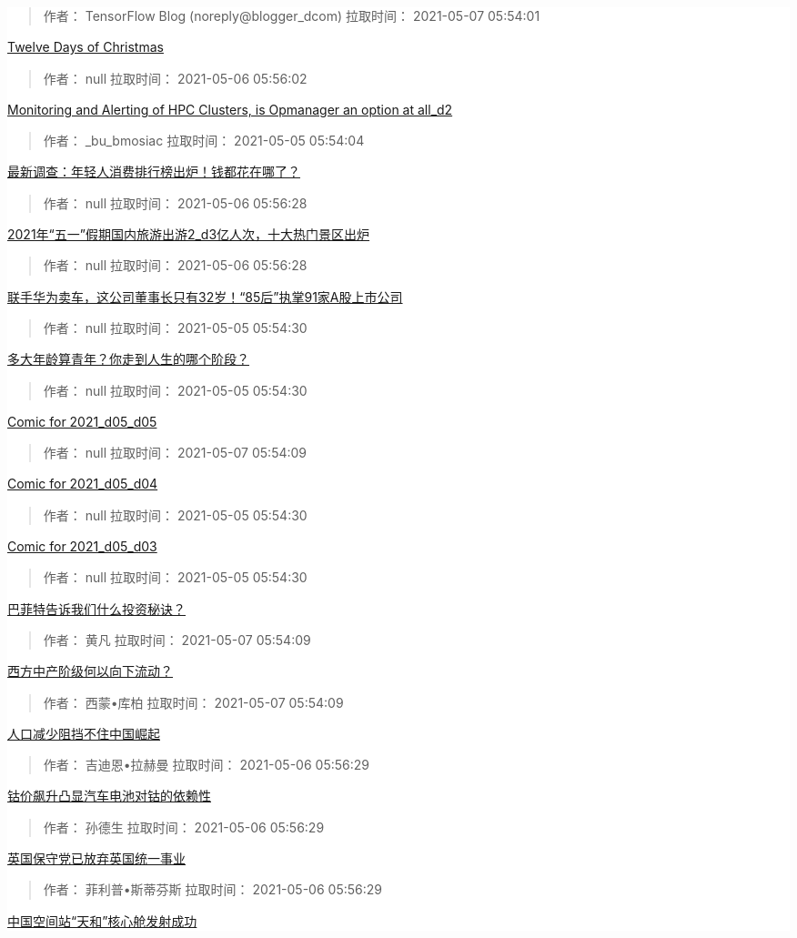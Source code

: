 > 作者： TensorFlow Blog (noreply@blogger_dcom)  拉取时间： 2021-05-07 05:54:01

 [Twelve Days of Christmas](https://datagenetics.com/blog/may12021/index.html)

> 作者： null  拉取时间： 2021-05-06 05:56:02

 [Monitoring and Alerting of HPC Clusters, is Opmanager an option at all_d2](https://www.reddit.com/r/HPC/comments/n4o8n1/monitoring_and_alerting_of_hpc_clusters_is/)

> 作者： _bu_bmosiac  拉取时间： 2021-05-05 05:54:04

 [最新调查：年轻人消费排行榜​出炉！钱都花在哪了？](https://m.21jingji.com/article/20210505/herald/2d60f41b8e8f9e0397b7d4843a03b0d6.html)

> 作者： null  拉取时间： 2021-05-06 05:56:28

 [2021年“五一”假期国内旅游出游2_d3亿人次，十大热门景区出炉](https://m.21jingji.com/article/20210505/herald/7fce68aa27cf742e071614cafef5bfa0.html)

> 作者： null  拉取时间： 2021-05-06 05:56:28

 [联手华为卖车，这公司董事长只有32岁！“85后”执掌91家A股上市公司](https://m.21jingji.com/article/20210504/herald/4c5929e4eeb803ad26ccefadc91e420b.html)

> 作者： null  拉取时间： 2021-05-05 05:54:30

 [多大年龄算青年？你走到人生的哪个阶段？](https://m.21jingji.com/article/20210504/herald/e83abef818f425e5738748f71a92a3f4.html)

> 作者： null  拉取时间： 2021-05-05 05:54:30

 [Comic for 2021_d05_d05](http://www.explosm.net/comics/5863/)

> 作者： null  拉取时间： 2021-05-07 05:54:09

 [Comic for 2021_d05_d04](http://www.explosm.net/comics/5862/)

> 作者： null  拉取时间： 2021-05-05 05:54:30

 [Comic for 2021_d05_d03](http://www.explosm.net/comics/5861/)

> 作者： null  拉取时间： 2021-05-05 05:54:30

 [巴菲特告诉我们什么投资秘诀？](http://www.ftchinese.com/story/001092364)

> 作者： 黄凡  拉取时间： 2021-05-07 05:54:09

 [西方中产阶级何以向下流动？](http://www.ftchinese.com/story/001092366)

> 作者： 西蒙•库柏  拉取时间： 2021-05-07 05:54:09

 [人口减少阻挡不住中国崛起](http://www.ftchinese.com/story/001092369)

> 作者： 吉迪恩•拉赫曼  拉取时间： 2021-05-06 05:56:29

 [钴价飙升凸显汽车电池对钴的依赖性](http://www.ftchinese.com/story/001092360)

> 作者： 孙德生  拉取时间： 2021-05-06 05:56:29

 [英国保守党已放弃英国统一事业](http://www.ftchinese.com/story/001092347)

> 作者： 菲利普•斯蒂芬斯  拉取时间： 2021-05-06 05:56:29

 [中国空间站“天和”核心舱发射成功](http://www.ftchinese.com/story/001092346)
